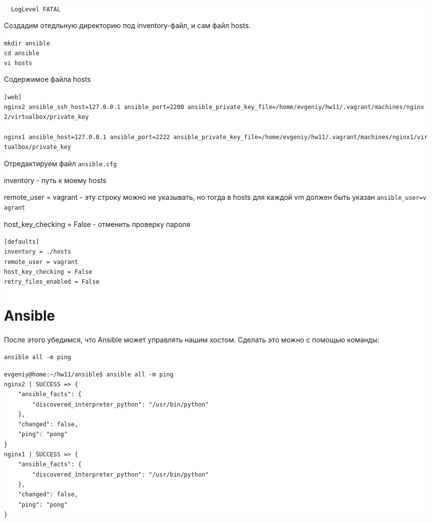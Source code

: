 ```
  LogLevel FATAL

```


Создадим отедльную директорию под inventory-файл, и сам файл hosts.
```
mkdir ansible
cd ansible
vi hosts
```
Содержимое файла hosts
```
[web]
nginx2 ansible_ssh_host=127.0.0.1 ansible_port=2200 ansible_private_key_file=/home/evgeniy/hw11/.vagrant/machines/nginx2/virtualbox/private_key

nginx1 ansible_host=127.0.0.1 ansible_port=2222 ansible_private_key_file=/home/evgeniy/hw11/.vagrant/machines/nginx1/virtualbox/private_key
```
Отредактируем файл ```ansible.cfg```

inventory - путь к моему hosts

remote_user = vagrant - эту строку можно не указывать, но тогда в hosts для каждой vm должен быть указан ```ansible_user=vagrant```

host_key_checking = False - отменить проверку пароля
```
[defaults]
inventory = ./hosts
remote_user = vagrant
host_key_checking = False
retry_files_enabled = False

```
# Ansible

После этого убедимся, что Ansible может управлять нашим хостом. Сделать это
можно с помощью команды:
```
ansible all -m ping
```
```
evgeniy@home:~/hw11/ansible$ ansible all -m ping
nginx2 | SUCCESS => {
    "ansible_facts": {
        "discovered_interpreter_python": "/usr/bin/python"
    },
    "changed": false,
    "ping": "pong"
}
nginx1 | SUCCESS => {
    "ansible_facts": {
        "discovered_interpreter_python": "/usr/bin/python"
    },
    "changed": false,
    "ping": "pong"
}
```

